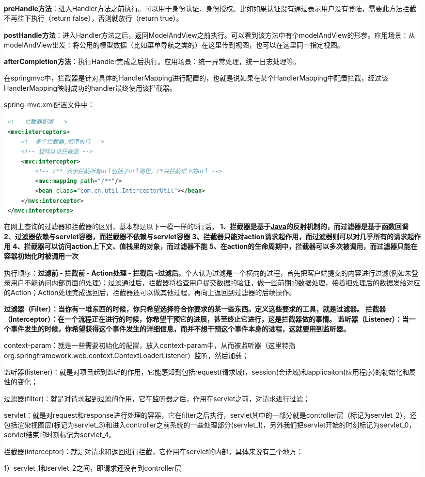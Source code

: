 ​	**preHandle方法**：进入Handler方法之前执行。可以用于身份认证、身份授权。比如如果认证没有通过表示用户没有登陆，需要此方法拦截不再往下执行（return false），否则就放行（return true）。

​	**postHandle方法**：进入Handler方法之后，返回ModelAndView之前执行。可以看到该方法中有个modelAndView的形参。应用场景：从modelAndView出发：将公用的模型数据（比如菜单导航之类的）在这里传到视图，也可以在这里同一指定视图。

​	**afterCompletion方法**：执行Handler完成之后执行。应用场景：统一异常处理，统一日志处理等。

在springmvc中，拦截器是针对具体的HandlerMapping进行配置的，也就是说如果在某个HandlerMapping中配置拦截，经过该 HandlerMapping映射成功的handler最终使用该拦截器。



spring-mvc.xml配置文件中：

```xml
 <!-- 拦截器配置 --> 
 <mvc:interceptors> 
     <!--多个拦截器,顺序执行 --> 
     <!-- 登陆认证拦截器 --> 
     <mvc:interceptor> 
         <!-- /** 表示拦截所有url包括子url路径，/*只拦截根下的url --> 
         <mvc:mapping path="/**"/> 
     	 <bean class="com.cn.util.InterceptorUtil"></bean> 
 	 </mvc:interceptor> 
 </mvc:interceptors> 
```

在网上查询的过滤器和拦截器的区别，基本都是以下一模一样的5行话。
**1、拦截器是基于[Java](https://link.zhihu.com/?target=http%3A//lib.csdn.net/base/java)的反射机制的，而过滤器是基于函数回调**
**2、过滤器依赖与servlet容器，而拦截器不依赖与servlet容器**
**3、拦截器只能对action请求起作用，而过滤器则可以对几乎所有的请求起作用**
**4、拦截器可以访问action上下文、值栈里的对象，而过滤器不能**
**5、在action的生命周期中，拦截器可以多次被调用，而过滤器只能在容器初始化时被调用一次**

执行顺序：**过滤前 - 拦截前 - Action处理 - 拦截后 -过滤后**。个人认为过滤是一个横向的过程，首先把客户端提交的内容进行过滤(例如未登录用户不能访问内部页面的处理)；过滤通过后，拦截器将检查用户提交数据的验证，做一些前期的数据处理，接着把处理后的数据发给对应的Action；Action处理完成返回后，拦截器还可以做其他过程，再向上返回到过滤器的后续操作。

**过滤器（Filter）：当你有一堆东西的时候，你只希望选择符合你要求的某一些东西。定义这些要求的工具，就是过滤器。**
**拦截器（Interceptor）：在一个流程正在进行的时候，你希望干预它的进展，甚至终止它进行，这是拦截器做的事情。**
**监听器（Listener）：当一个事件发生的时候，你希望获得这个事件发生的详细信息，而并不想干预这个事件本身的进程，这就要用到监听器。**



context-param：就是一些需要初始化的配置，放入context-param中，从而被监听器（这里特指org.springframework.web.context.ContextLoaderListener）监听，然后加载；

监听器(listener)：就是对项目起到监听的作用，它能感知到包括request(请求域)，session(会话域)和applicaiton(应用程序)的初始化和属性的变化；

过滤器(filter)：就是对请求起到过滤的作用，它在监听器之后，作用在servlet之前，对请求进行过滤；

servlet：就是对request和response进行处理的容器，它在filter之后执行，servlet其中的一部分就是controller层（标记为servlet_2），还包括渲染视图层(标记为servlet_3)和进入controller之前系统的一些处理部分(servlet_1)，另外我们把servlet开始的时刻标记为servlet_0，servlet结束的时刻标记为servlet_4。

拦截器(interceptor)：就是对请求和返回进行拦截，它作用在servlet的内部，具体来说有三个地方：

1）servlet_1和servlet_2之间，即请求还没有到controller层
